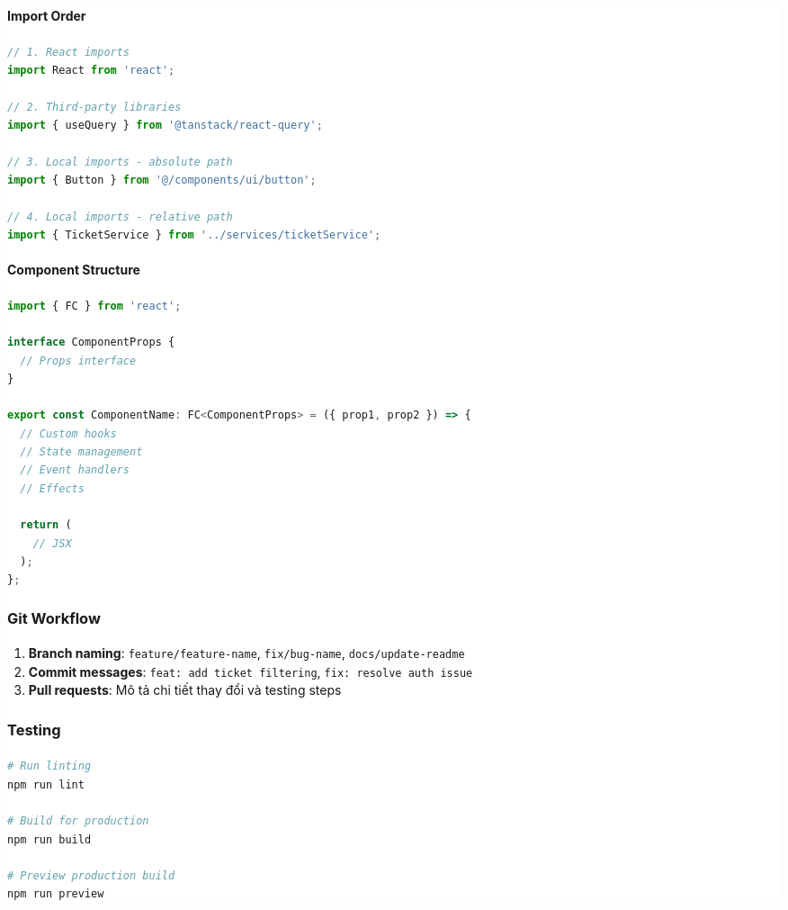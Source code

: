 #### Import Order

```typescript
// 1. React imports
import React from 'react';

// 2. Third-party libraries
import { useQuery } from '@tanstack/react-query';

// 3. Local imports - absolute path
import { Button } from '@/components/ui/button';

// 4. Local imports - relative path
import { TicketService } from '../services/ticketService';
```

#### Component Structure

```typescript
import { FC } from 'react';

interface ComponentProps {
  // Props interface
}

export const ComponentName: FC<ComponentProps> = ({ prop1, prop2 }) => {
  // Custom hooks
  // State management
  // Event handlers
  // Effects

  return (
    // JSX
  );
};
```

### Git Workflow

1. **Branch naming**: `feature/feature-name`, `fix/bug-name`, `docs/update-readme`
2. **Commit messages**: `feat: add ticket filtering`, `fix: resolve auth issue`
3. **Pull requests**: Mô tả chi tiết thay đổi và testing steps

### Testing

```bash
# Run linting
npm run lint

# Build for production
npm run build

# Preview production build
npm run preview
```
